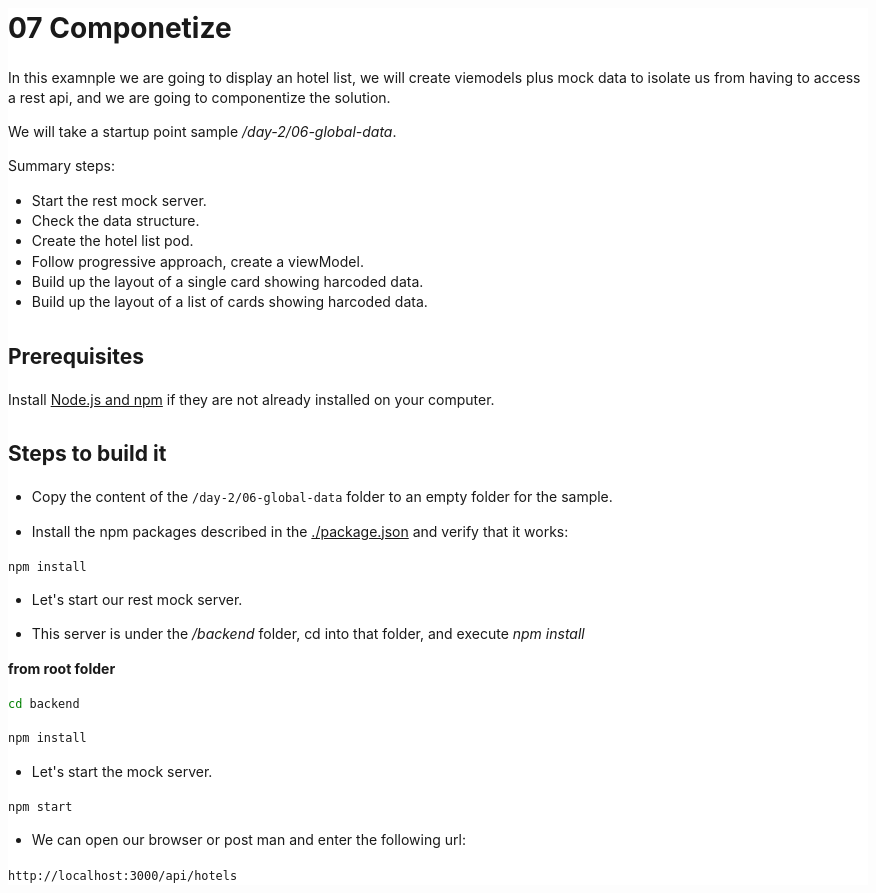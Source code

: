 # 07 Componetize

In this examnple we are going to display an hotel list, we will create viemodels plus mock data to isolate
us from having to access a rest api, and we are going to componentize the solution.

We will take a startup point sample _/day-2/06-global-data_.

Summary steps:

- Start the rest mock server.
- Check the data structure.
- Create the hotel list pod.
- Follow progressive approach, create a viewModel.
- Build up the layout of a single card showing harcoded data.
- Build up the layout of a list of cards showing harcoded data.

## Prerequisites

Install [Node.js and npm](https://nodejs.org/en/) if they are not already installed on your computer.

## Steps to build it

- Copy the content of the `/day-2/06-global-data` folder to an empty folder for the sample.

- Install the npm packages described in the [./package.json](./package.json) and verify that it works:

```bash
npm install
```

- Let's start our rest mock server.

- This server is under the _/backend_ folder, cd into that folder, and execute _npm install_

**from root folder**

```bash
cd backend
```

```bash
npm install
```

- Let's start the mock server.

```bash
npm start
```

- We can open our browser or post man and enter the following url:

```
http://localhost:3000/api/hotels
```
